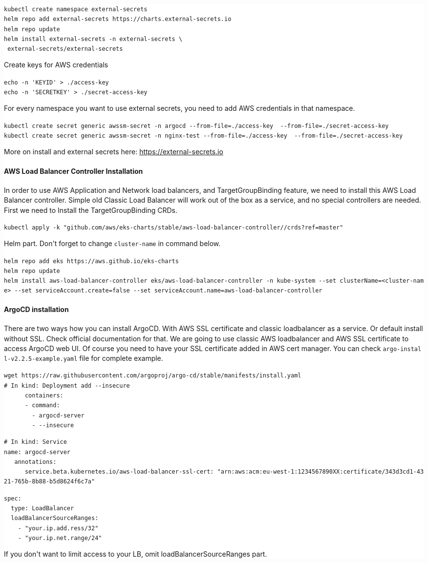 ```
kubectl create namespace external-secrets
helm repo add external-secrets https://charts.external-secrets.io
helm repo update
helm install external-secrets -n external-secrets \
 external-secrets/external-secrets
```
Create keys  for AWS credentials
```
echo -n 'KEYID' > ./access-key
echo -n 'SECRETKEY' > ./secret-access-key
```
For every namespace you want to use external secrets, you need to add AWS credentials in that namespace.
```
kubectl create secret generic awssm-secret -n argocd --from-file=./access-key  --from-file=./secret-access-key
kubectl create secret generic awssm-secret -n nginx-test --from-file=./access-key  --from-file=./secret-access-key
```
More on install and external secrets here: https://external-secrets.io
#### AWS Load Balancer Controller Installation
In order to use AWS Application and Network load balancers, and TargetGroupBinding feature, we need to install this AWS Load Balancer controller. Simple old Classic Load Balancer will work out of the box as a service, and no special controllers are needed. First we need to Install the TargetGroupBinding CRDs.
```
kubectl apply -k "github.com/aws/eks-charts/stable/aws-load-balancer-controller//crds?ref=master"
```
Helm part. Don't forget to change `cluster-name` in command below.
```
helm repo add eks https://aws.github.io/eks-charts
helm repo update
helm install aws-load-balancer-controller eks/aws-load-balancer-controller -n kube-system --set clusterName=<cluster-name> --set serviceAccount.create=false --set serviceAccount.name=aws-load-balancer-controller
```
#### ArgoCD installation
There are two ways how you can install ArgoCD. With AWS SSL certificate and classic loadbalancer as a service. Or default install without SSL. Check official documentation for that. We are going to use classic AWS loadbalancer and AWS SSL certificate to access ArgoCD web UI. Of course you need to have your SSL certificate added in AWS cert manager. You can check `argo-install-v2.2.5-example.yaml` file for complete example.
```
wget https://raw.githubusercontent.com/argoproj/argo-cd/stable/manifests/install.yaml
# In kind: Deployment add --insecure
      containers:
      - command:
        - argocd-server
        - --insecure
```
```
# In kind: Service
name: argocd-server
   annotations:
      service.beta.kubernetes.io/aws-load-balancer-ssl-cert: "arn:aws:acm:eu-west-1:1234567890XX:certificate/343d3cd1-4321-765b-8b88-b5d8624f6c7a"
```
```    
spec:
  type: LoadBalancer
  loadBalancerSourceRanges:
    - "your.ip.add.ress/32"
    - "your.ip.net.range/24"
```
If you don't want to limit access to your LB, omit loadBalancerSourceRanges part.